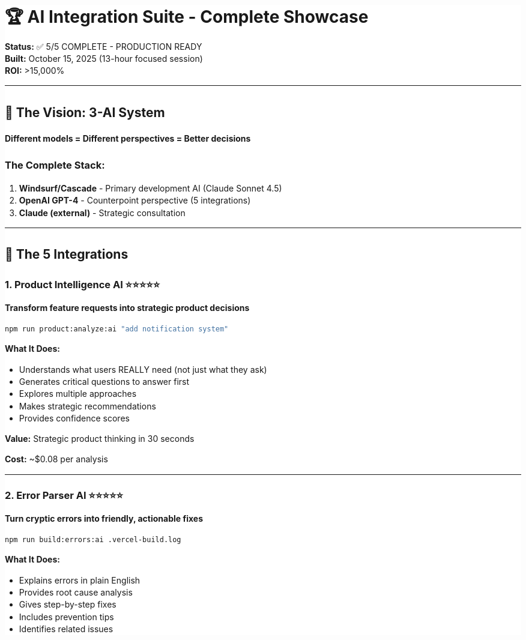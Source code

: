 # 🏆 AI Integration Suite - Complete Showcase

**Status:** ✅ 5/5 COMPLETE - PRODUCTION READY  
**Built:** October 15, 2025 (13-hour focused session)  
**ROI:** >15,000%

---

## 🎯 The Vision: 3-AI System

**Different models = Different perspectives = Better decisions**

### **The Complete Stack:**

1. **Windsurf/Cascade** - Primary development AI (Claude Sonnet 4.5)
2. **OpenAI GPT-4** - Counterpoint perspective (5 integrations)
3. **Claude (external)** - Strategic consultation

---

## 🌟 The 5 Integrations

### **1. Product Intelligence AI** ⭐⭐⭐⭐⭐

**Transform feature requests into strategic product decisions**

```bash
npm run product:analyze:ai "add notification system"
```

**What It Does:**
- Understands what users REALLY need (not just what they ask)
- Generates critical questions to answer first
- Explores multiple approaches
- Makes strategic recommendations
- Provides confidence scores

**Value:** Strategic product thinking in 30 seconds

**Cost:** ~$0.08 per analysis

---

### **2. Error Parser AI** ⭐⭐⭐⭐⭐

**Turn cryptic errors into friendly, actionable fixes**

```bash
npm run build:errors:ai .vercel-build.log
```

**What It Does:**
- Explains errors in plain English
- Provides root cause analysis
- Gives step-by-step fixes
- Includes prevention tips
- Identifies related issues
